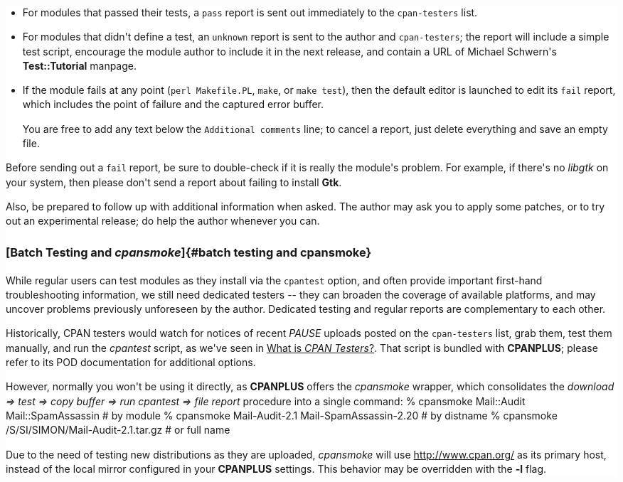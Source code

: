 -   For modules that passed their tests, a `pass` report is sent out
    immediately to the `cpan-testers` list.
-   For modules that didn't define a test, an `unknown` report is sent
    to the author and `cpan-testers`; the report will include a simple
    test script, encourage the module author to include it in the next
    release, and contain a URL of Michael Schwern's **Test::Tutorial**
    manpage.
-   If the module fails at any point (`perl Makefile.PL`, `make`, or
    `make test`), then the default editor is launched to edit its `fail`
    report, which includes the point of failure and the captured error
    buffer.

    You are free to add any text below the `Additional comments` line;
    to cancel a report, just delete everything and save an empty file.

Before sending out a `fail` report, be sure to double-check if it is
really the module's problem. For example, if there's no *libgtk* on your
system, then please don't send a report about failing to install
**Gtk**.

Also, be prepared to follow up with additional information when asked.
The author may ask you to apply some patches, or to try out an
experimental release; do help the author whenever you can.

### [Batch Testing and *cpansmoke*]{#batch testing and cpansmoke}

While regular users can test modules as they install via the `cpantest`
option, and often provide important first-hand troubleshooting
information, we still need dedicated testers -- they can broaden the
coverage of available platforms, and may uncover problems previously
unforeseen by the author. Dedicated testing and regular reports are
complementary to each other.

Historically, CPAN testers would watch for notices of recent *PAUSE*
uploads posted on the `cpan-testers` list, grab them, test them
manually, and run the *cpantest* script, as we've seen in [What is *CPAN
Testers*?](#what%20is%20i%3Ccpan%20testers%3E). That script is bundled
with **CPANPLUS**; please refer to its POD documentation for additional
options.

However, normally you won't be using it directly, as **CPANPLUS** offers
the *cpansmoke* wrapper, which consolidates the *download =&gt; test
=&gt; copy buffer =&gt; run cpantest =&gt; file report* procedure into a
single command:
     % cpansmoke Mail::Audit Mail::SpamAssassin          # by module
     % cpansmoke Mail-Audit-2.1 Mail-SpamAssassin-2.20   # by distname
     % cpansmoke /S/SI/SIMON/Mail-Audit-2.1.tar.gz       # or full name

Due to the need of testing new distributions as they are uploaded,
*cpansmoke* will use <http://www.cpan.org/> as its primary host, instead
of the local mirror configured in your **CPANPLUS** settings. This
behavior may be overridden with the **-l** flag.
